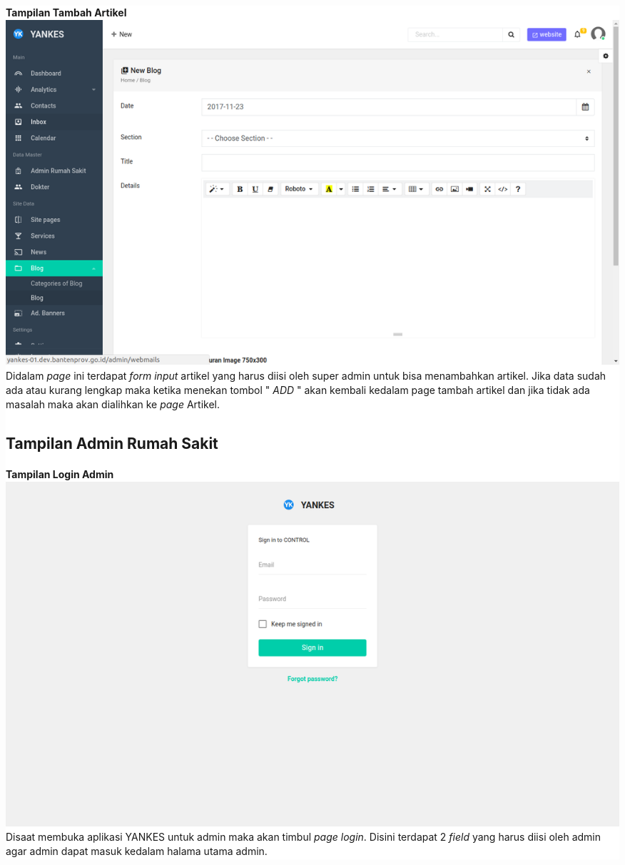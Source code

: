 **Tampilan Tambah Artikel**
[![Tambah Artikel](../images/20171123_sa-input-artikel.png)](../images/20171123_sa-input-artikel.png)
Didalam *page* ini terdapat *form input* artikel yang harus diisi oleh super admin untuk bisa menambahkan artikel. Jika data sudah ada atau kurang lengkap maka ketika menekan tombol " *ADD* " akan kembali kedalam page tambah artikel dan jika tidak ada masalah maka akan dialihkan ke *page* Artikel.

## Tampilan Admin Rumah Sakit

**Tampilan Login Admin**
[![Login Super Admin](../images/20171123_login-ars-dan-sa.png)](../images/20171123_login-ars-dan-sa.png)
Disaat membuka aplikasi YANKES untuk admin maka akan timbul *page login*. Disini terdapat 2 *field* yang harus diisi oleh admin agar admin dapat masuk kedalam halama utama admin.
